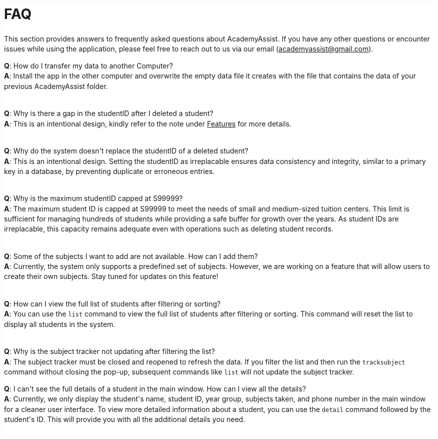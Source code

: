 # FAQ
This section provides answers to frequently asked questions about AcademyAssist. If you have any other questions or
encounter issues while using the application, please feel free to reach out to us via our email (academyassist@gmail.com).

**Q**: How do I transfer my data to another Computer?<br>
**A**: Install the app in the other computer and overwrite the empty data file it creates with the file that contains
the data of your previous AcademyAssist folder.<br><br>

**Q**: Why is there a gap in the studentID after I deleted a student?<br>
**A**: This is an intentional design, kindly refer to the note under [Features](#features) for more details.<br><br>

**Q**: Why do the system doesn't replace the studentID of a deleted student?<br>
**A**: This is an intentional design. Setting the studentID as irreplacable ensures data consistency and integrity,
similar to a primary key in a database, by preventing duplicate or erroneous entries. <br><br>

**Q**: Why is the maximum studentID capped at S99999?<br>
**A**: The maximum student ID is capped at S99999 to meet the needs of small and medium-sized tuition centers. This 
limit is sufficient for managing hundreds of students while providing a safe buffer for growth over the years. 
As student IDs are irreplacable, this capacity remains adequate even with operations such as deleting student records.<br><br>

**Q**: Some of the subjects I want to add are not available. How can I add them?<br>
**A**: Currently, the system only supports a predefined set of subjects. However, we are working on a feature that will
allow users to create their own subjects. Stay tuned for updates on this feature!<br><br>

**Q**: How can I view the full list of students after filtering or sorting?<br>
**A**: You can use the `list` command to view the full list of students after filtering or sorting. This command will
reset the list to display all students in the system.<br><br>

**Q**: Why is the subject tracker not updating after filtering the list?<br>
**A**: The subject tracker must be closed and reopened to refresh the data. If you filter the list and then run the
`tracksubject` command without closing the pop-up, subsequent commands like `list` will not update the subject tracker.

**Q**: I can't see the full details of a student in the main window. How can I view all the details?<br>
**A**: Currently, we only display the student's name, student ID, year group, subjects taken, and phone number in the 
main window for a cleaner user interface. To view more detailed information about a student, you can use the `detail` 
command followed by the student's ID. This will provide you with all the additional details you need.<br><br>
